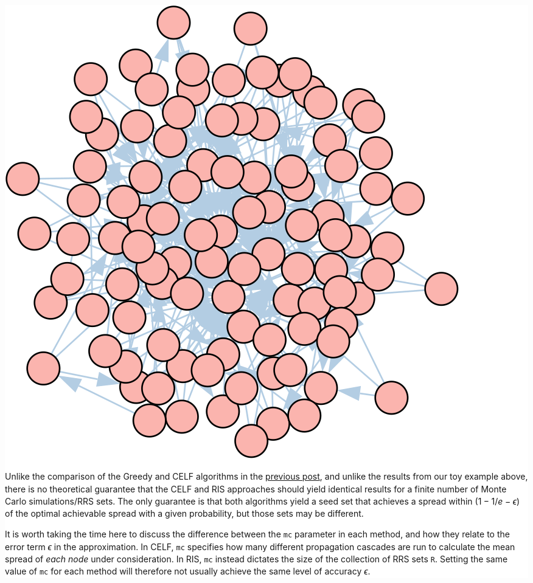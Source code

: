 ![svg](output_16_0.svg)



Unlike the comparison of the Greedy and CELF algorithms in the [previous post](http://hautahi.com/im_greedycelf), and unlike the results from our toy example above, there is no theoretical guarantee that the CELF and RIS approaches should yield identical results for a finite number of Monte Carlo simulations/RRS sets. The only guarantee is that both algorithms yield a seed set that achieves a spread within $(1-1/e-\epsilon)$ of the optimal achievable spread with a given probability, but those sets may be different.

It is worth taking the time here to discuss the difference between the `mc` parameter in each method, and how they relate to the error term $\epsilon$ in the approximation. In CELF, `mc` specifies how many different propagation cascades are run to calculate the mean spread of *each node* under consideration. In RIS, `mc` instead dictates the size of the collection of RRS sets `R`. Setting the same value of `mc` for each method will therefore not usually achieve the same level of accuracy $\epsilon$.
